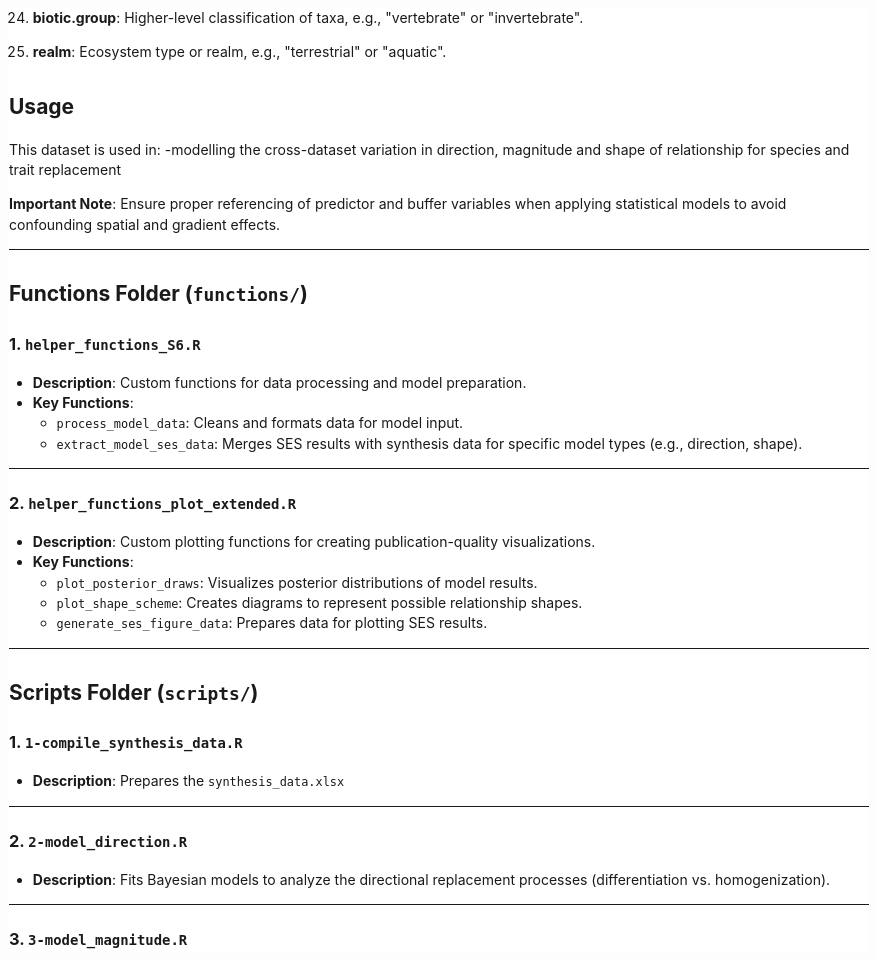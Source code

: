 24. **biotic.group**: Higher-level classification of taxa, e.g., "vertebrate" or "invertebrate".

25. **realm**: Ecosystem type or realm, e.g., "terrestrial" or "aquatic".

## Usage

This dataset is used in: -modelling the cross-dataset variation in direction, magnitude and shape of relationship for species and trait replacement

**Important Note**: Ensure proper referencing of predictor and buffer variables when applying statistical models to avoid confounding spatial and gradient effects.

------------------------------------------------------------------------

## Functions Folder (`functions/`)

### 1. `helper_functions_S6.R`

-   **Description**: Custom functions for data processing and model preparation.
-   **Key Functions**:
    -   `process_model_data`: Cleans and formats data for model input.
    -   `extract_model_ses_data`: Merges SES results with synthesis data for specific model types (e.g., direction, shape).

------------------------------------------------------------------------

### 2. `helper_functions_plot_extended.R`

-   **Description**: Custom plotting functions for creating publication-quality visualizations.
-   **Key Functions**:
    -   `plot_posterior_draws`: Visualizes posterior distributions of model results.
    -   `plot_shape_scheme`: Creates diagrams to represent possible relationship shapes.
    -   `generate_ses_figure_data`: Prepares data for plotting SES results.

------------------------------------------------------------------------

## Scripts Folder (`scripts/`)

### 1. `1-compile_synthesis_data.R`

-   **Description**: Prepares the `synthesis_data.xlsx`

------------------------------------------------------------------------

### 2. `2-model_direction.R`

-   **Description**: Fits Bayesian models to analyze the directional replacement processes (differentiation vs. homogenization).

------------------------------------------------------------------------

### 3. `3-model_magnitude.R`
